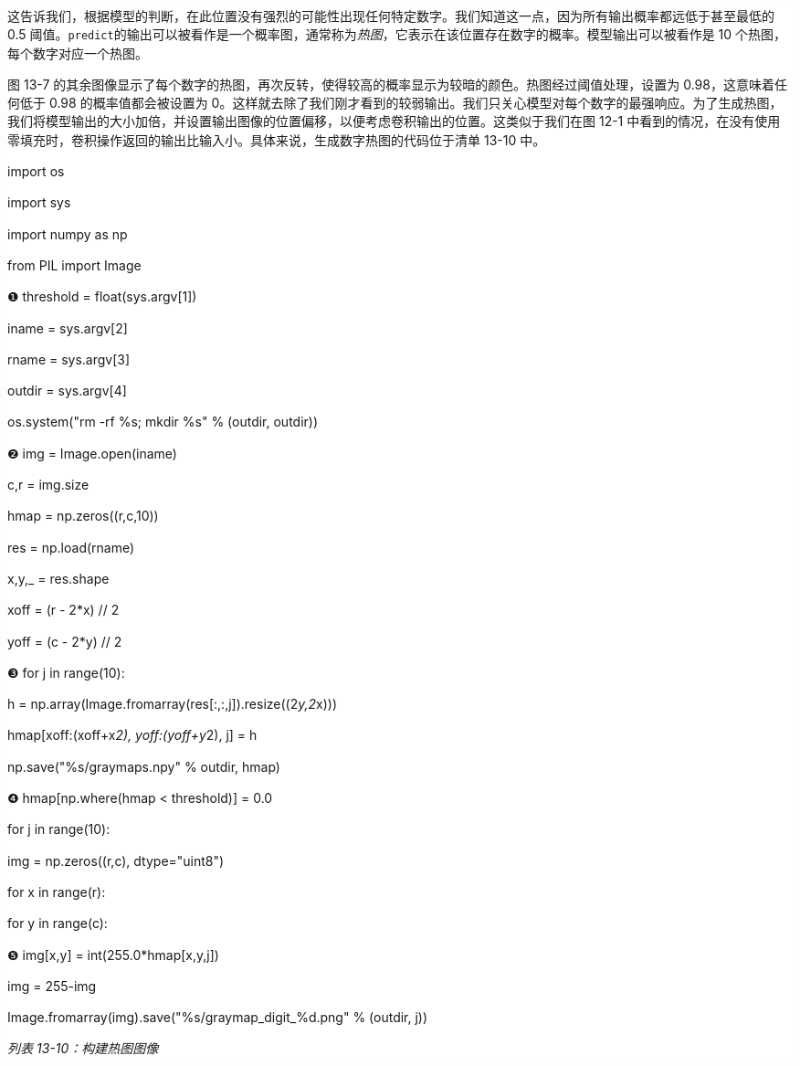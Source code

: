 这告诉我们，根据模型的判断，在此位置没有强烈的可能性出现任何特定数字。我们知道这一点，因为所有输出概率都远低于甚至最低的 0.5 阈值。`predict`的输出可以被看作是一个概率图，通常称为*热图*，它表示在该位置存在数字的概率。模型输出可以被看作是 10 个热图，每个数字对应一个热图。

图 13-7 的其余图像显示了每个数字的热图，再次反转，使得较高的概率显示为较暗的颜色。热图经过阈值处理，设置为 0.98，这意味着任何低于 0.98 的概率值都会被设置为 0。这样就去除了我们刚才看到的较弱输出。我们只关心模型对每个数字的最强响应。为了生成热图，我们将模型输出的大小加倍，并设置输出图像的位置偏移，以便考虑卷积输出的位置。这类似于我们在图 12-1 中看到的情况，在没有使用零填充时，卷积操作返回的输出比输入小。具体来说，生成数字热图的代码位于清单 13-10 中。

import os

import sys

import numpy as np

from PIL import Image

❶ threshold = float(sys.argv[1])

iname = sys.argv[2]

rname = sys.argv[3]

outdir = sys.argv[4]

os.system("rm -rf %s; mkdir %s" % (outdir, outdir))

❷ img = Image.open(iname)

c,r = img.size

hmap = np.zeros((r,c,10))

res = np.load(rname)

x,y,_ = res.shape

xoff = (r - 2*x) // 2

yoff = (c - 2*y) // 2

❸ for j in range(10):

h = np.array(Image.fromarray(res[:,:,j]).resize((2*y,2*x)))

hmap[xoff:(xoff+x*2), yoff:(yoff+y*2), j] = h

np.save("%s/graymaps.npy" % outdir, hmap)

❹ hmap[np.where(hmap < threshold)] = 0.0

for j in range(10):

img = np.zeros((r,c), dtype="uint8")

for x in range(r):

for y in range(c):

❺ img[x,y] = int(255.0*hmap[x,y,j])

img = 255-img

Image.fromarray(img).save("%s/graymap_digit_%d.png" % (outdir, j))

*列表 13-10：构建热图图像*

